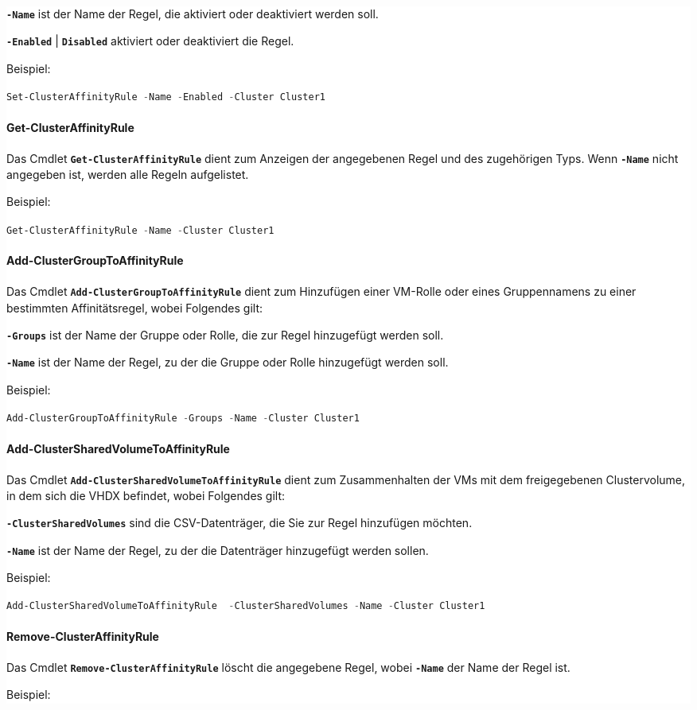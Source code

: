 **`-Name`** ist der Name der Regel, die aktiviert oder deaktiviert werden soll.

**`-Enabled`**  |  **`Disabled`** aktiviert oder deaktiviert die Regel.

Beispiel:

```powershell
Set-ClusterAffinityRule -Name -Enabled -Cluster Cluster1
```

#### <a name="get-clusteraffinityrule"></a>Get-ClusterAffinityRule

Das Cmdlet **`Get-ClusterAffinityRule`** dient zum Anzeigen der angegebenen Regel und des zugehörigen Typs.  Wenn **`-Name`** nicht angegeben ist, werden alle Regeln aufgelistet.

Beispiel:

```powershell
Get-ClusterAffinityRule -Name -Cluster Cluster1
```

#### <a name="add-clustergrouptoaffinityrule"></a>Add-ClusterGroupToAffinityRule

Das Cmdlet **`Add-ClusterGroupToAffinityRule`** dient zum Hinzufügen einer VM-Rolle oder eines Gruppennamens zu einer bestimmten Affinitätsregel, wobei Folgendes gilt:

**`-Groups`** ist der Name der Gruppe oder Rolle, die zur Regel hinzugefügt werden soll.

**`-Name`** ist der Name der Regel, zu der die Gruppe oder Rolle hinzugefügt werden soll.

Beispiel:

```powershell
Add-ClusterGroupToAffinityRule -Groups -Name -Cluster Cluster1
```

#### <a name="add-clustersharedvolumetoaffinityrule"></a>Add-ClusterSharedVolumeToAffinityRule

Das Cmdlet **`Add-ClusterSharedVolumeToAffinityRule`** dient zum Zusammenhalten der VMs mit dem freigegebenen Clustervolume, in dem sich die VHDX befindet, wobei Folgendes gilt:

**`-ClusterSharedVolumes`** sind die CSV-Datenträger, die Sie zur Regel hinzufügen möchten.

**`-Name`** ist der Name der Regel, zu der die Datenträger hinzugefügt werden sollen.

Beispiel:

```powershell
Add-ClusterSharedVolumeToAffinityRule  -ClusterSharedVolumes -Name -Cluster Cluster1
```

#### <a name="remove-clusteraffinityrule"></a>Remove-ClusterAffinityRule

Das Cmdlet **`Remove-ClusterAffinityRule`** löscht die angegebene Regel, wobei **`-Name`** der Name der Regel ist.

Beispiel:
